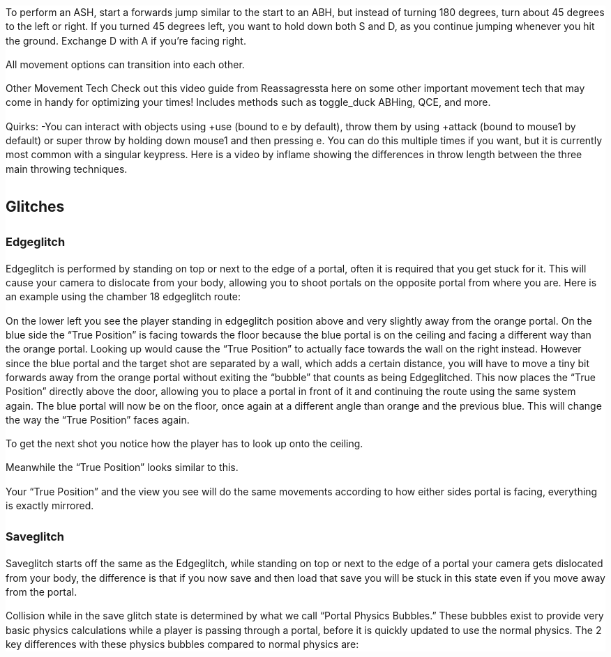To perform an ASH, start a forwards jump similar to the start to an ABH, but instead of turning 180 degrees, turn about 45 degrees to the left or right.
If you turned 45 degrees left, you want to hold down both S and D, as you continue jumping whenever you hit the ground. Exchange D with A if you’re facing right.

All movement options can transition into each other.

Other Movement Tech
Check out this video guide from Reassagressta here on some other important movement tech that may come in handy for optimizing your times! Includes methods such as toggle_duck ABHing, QCE, and more.

Quirks:
-You can interact with objects using +use (bound to e by default), throw them by using +attack (bound to mouse1 by default) or super throw by holding down mouse1 and then pressing e. You can do this multiple times if you want, but it is currently most common with a singular keypress. Here is a video by inflame showing the differences in throw length between the three main throwing techniques.

## Glitches

### Edgeglitch

Edgeglitch is performed by standing on top or next to the edge of a portal, often it is required that you get stuck for it.
This will cause your camera to dislocate from your body, allowing you to shoot portals on the opposite portal from where you are.
Here is an example using the chamber 18 edgeglitch route:

On the lower left you see the player standing in edgeglitch position above and very slightly away from the orange portal. On the blue side the “True Position” is facing towards the floor because the blue portal is on the ceiling and facing a different way than the orange portal. Looking up would cause the “True Position” to actually face towards the wall on the right instead.
However since the blue portal and the target shot are separated by a wall, which adds a certain distance, you will have to move a tiny bit forwards away from the orange portal without exiting the “bubble” that counts as being Edgeglitched.
This now places the “True Position” directly above the door, allowing you to place a portal in front of it and continuing the route using the same system again.
The blue portal will now be on the floor, once again at a different angle than orange and the previous blue. This will change the way the “True Position” faces again.

To get the next shot you notice how the player has to look up onto the ceiling.

Meanwhile the “True Position” looks similar to this.

Your “True Position” and the view you see will do the same movements according to how either sides portal is facing, everything is exactly mirrored.

### Saveglitch

Saveglitch starts off the same as the Edgeglitch, while standing on top or next to the edge of a portal your camera gets dislocated from your body, the difference is that if you now save and then load that save you will be stuck in this state even if you move away from the portal.

Collision while in the save glitch state is determined by what we call “Portal Physics Bubbles.” These bubbles exist to provide very basic physics calculations while a player is passing through a portal, before it is quickly updated to use the normal physics. The 2 key differences with these physics bubbles compared to normal physics are:
